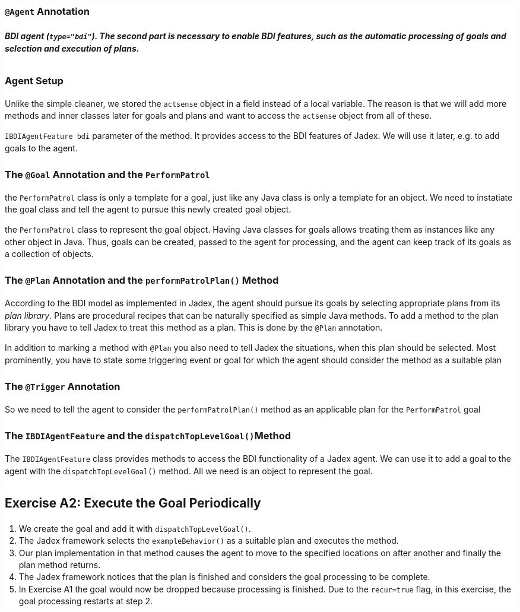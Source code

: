 ### `@Agent` Annotation

###### **BDI agent (`type="bdi"`). The second part is necessary to enable BDI features, such as the automatic processing of goals and selection and execution of plans.**



### Agent Setup

Unlike the simple cleaner, we stored the `actsense` object in a field instead of a local variable. The reason is that we will add more methods and inner classes later for goals and plans and want to access the `actsense` object from all of these.

`IBDIAgentFeature bdi` parameter of the method. It provides access to the BDI features of Jadex. We will use it later, e.g. to add goals to the agent.

### The `@Goal` Annotation and the `PerformPatrol`

the `PerformPatrol` class is only a template for a goal, just like any Java class is only a template for an object. We need to instatiate the goal class and tell the agent to pursue this newly created goal object. 

the `PerformPatrol` class to represent the goal object. Having Java classes for goals allows treating them as instances like any other object in Java. Thus, goals can be created, passed to the agent for processing, and the agent can keep track of its goals as a collection of objects.

### The `@Plan` Annotation and the `performPatrolPlan()` Method

According to the BDI model as implemented in Jadex, the agent should pursue its goals by selecting appropriate plans from its *plan library*. Plans are procedural recipes that can be naturally specified as simple Java methods. To add a method to the plan library you have to tell Jadex to treat this method as a plan. This is done by the `@Plan` annotation.

In addition to marking a method with `@Plan` you also need to tell Jadex the situations, when this plan should be selected. Most prominently, you have to state some triggering event or goal for which the agent should consider the method as a suitable plan

### The `@Trigger` Annotation

So we need to tell the agent to consider the `performPatrolPlan()` method as an applicable plan for the `PerformPatrol` goal

### The `IBDIAgentFeature` and the `dispatchTopLevelGoal()`Method

The `IBDIAgentFeature` class provides methods to access the BDI functionality of a Jadex agent.  We can use it to add a goal to the agent with the `dispatchTopLevelGoal()` method. All we need is an object to represent the goal.

## Exercise A2: Execute the Goal Periodically

1. We create the goal and add it with `dispatchTopLevelGoal()`.
2. The Jadex framework selects the `exampleBehavior()` as a suitable plan and executes the method.
3. Our plan implementation in that method causes the agent to move to the specified locations on after another and finally the plan method returns.
4. The Jadex framework notices that the plan is finished and considers the goal processing to be complete.
5. In Exercise A1 the goal would now be dropped because processing is finished. Due to the `recur=true` flag, in this exercise, the goal processing restarts at step 2.
